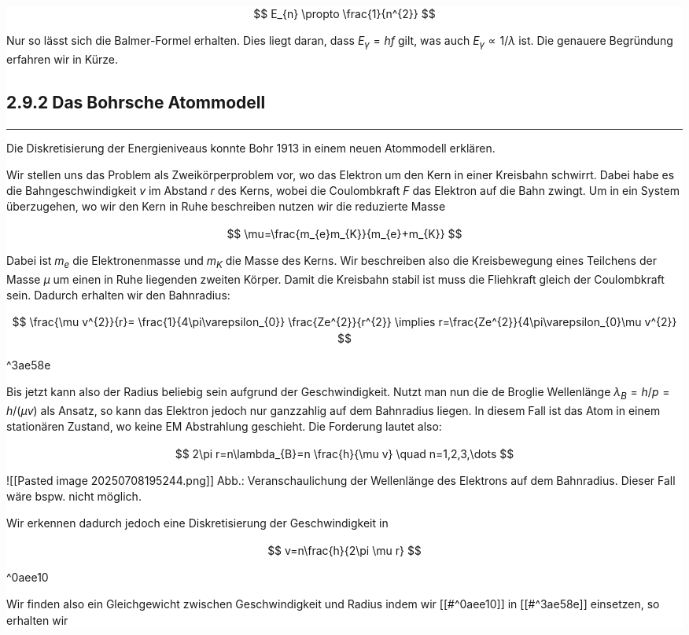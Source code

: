 $$
E_{n} \propto \frac{1}{n^{2}}
$$

Nur so lässt sich die Balmer-Formel erhalten. Dies liegt daran, dass $E_{\gamma}=hf$ gilt, was auch $E_{\gamma} \propto 1 /\lambda$ ist. Die genauere Begründung erfahren wir in Kürze.


## 2.9.2 Das Bohrsche Atommodell
***

Die Diskretisierung der Energieniveaus konnte Bohr 1913 in einem neuen Atommodell erklären.

Wir stellen uns das Problem als Zweikörperproblem vor, wo das Elektron um den Kern in einer Kreisbahn schwirrt. Dabei habe es die Bahngeschwindigkeit $v$ im Abstand $r$ des Kerns, wobei die Coulombkraft $F$ das Elektron auf die Bahn zwingt. Um in ein System überzugehen, wo wir den Kern in Ruhe beschreiben nutzen wir die reduzierte Masse

$$
\mu=\frac{m_{e}m_{K}}{m_{e}+m_{K}}
$$

Dabei ist $m_{e}$ die Elektronenmasse und $m_{K}$ die Masse des Kerns. Wir beschreiben also die Kreisbewegung eines Teilchens der Masse $\mu$ um einen in Ruhe liegenden zweiten Körper. Damit die Kreisbahn stabil ist muss die Fliehkraft gleich der Coulombkraft sein. Dadurch erhalten wir den Bahnradius:

$$
\frac{\mu v^{2}}{r}= \frac{1}{4\pi\varepsilon_{0}} \frac{Ze^{2}}{r^{2}} \implies r=\frac{Ze^{2}}{4\pi\varepsilon_{0}\mu v^{2}}
$$

^3ae58e

Bis jetzt kann also der Radius beliebig sein aufgrund der Geschwindigkeit. Nutzt man nun die de Broglie Wellenlänge $\lambda_{B}= h /p =h /(\mu v)$ als Ansatz, so kann das Elektron jedoch nur ganzzahlig auf dem Bahnradius liegen. In diesem Fall ist das Atom in einem stationären Zustand, wo keine EM Abstrahlung geschieht. Die Forderung lautet also:

$$
2\pi r=n\lambda_{B}=n \frac{h}{\mu v} \quad n=1,2,3,\dots
$$

![[Pasted image 20250708195244.png]]
Abb.: Veranschaulichung der Wellenlänge des Elektrons auf dem Bahnradius. Dieser Fall wäre bspw. nicht möglich.

Wir erkennen dadurch jedoch eine Diskretisierung der Geschwindigkeit in

$$
v=n\frac{h}{2\pi \mu r}
$$

^0aee10

Wir finden also ein Gleichgewicht zwischen Geschwindigkeit und Radius indem wir [[#^0aee10]] in [[#^3ae58e]] einsetzen, so erhalten wir
